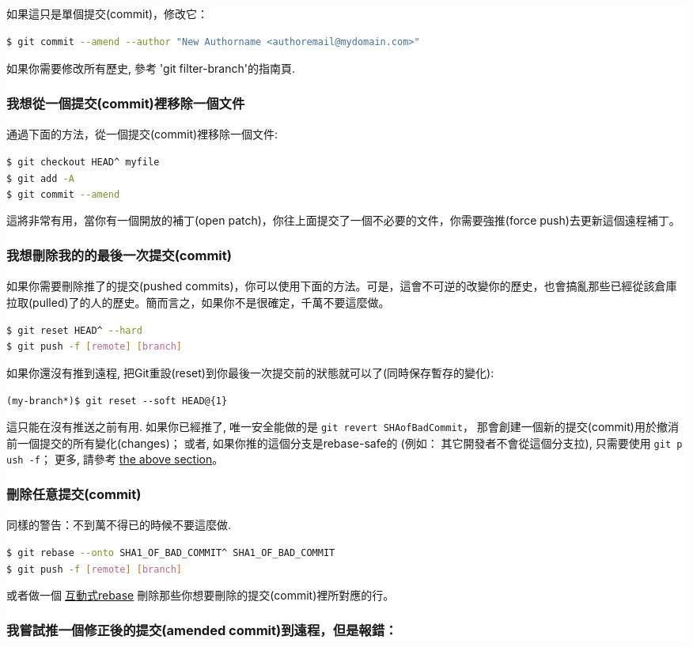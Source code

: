 如果這只是單個提交(commit)，修改它：

```sh
$ git commit --amend --author "New Authorname <authoremail@mydomain.com>"
```

如果你需要修改所有歷史, 參考 'git filter-branch'的指南頁.

<a href="#i-want-to-remove-a-file-from-a-commit"></a>
### 我想從一個提交(commit)裡移除一個文件

通過下面的方法，從一個提交(commit)裡移除一個文件:

```sh
$ git checkout HEAD^ myfile
$ git add -A
$ git commit --amend
```

這將非常有用，當你有一個開放的補丁(open patch)，你往上面提交了一個不必要的文件，你需要強推(force push)去更新這個遠程補丁。

<a name="delete-pushed-commit"></a>
### 我想刪除我的的最後一次提交(commit)

如果你需要刪除推了的提交(pushed commits)，你可以使用下面的方法。可是，這會不可逆的改變你的歷史，也會搞亂那些已經從該倉庫拉取(pulled)了的人的歷史。簡而言之，如果你不是很確定，千萬不要這麼做。

```sh
$ git reset HEAD^ --hard
$ git push -f [remote] [branch]
```

如果你還沒有推到遠程, 把Git重設(reset)到你最後一次提交前的狀態就可以了(同時保存暫存的變化):

```
(my-branch*)$ git reset --soft HEAD@{1}

```

這只能在沒有推送之前有用. 如果你已經推了, 唯一安全能做的是 `git revert SHAofBadCommit`， 那會創建一個新的提交(commit)用於撤消前一個提交的所有變化(changes)； 或者, 如果你推的這個分支是rebase-safe的 (例如： 其它開發者不會從這個分支拉), 只需要使用 `git push -f`； 更多, 請參考 [the above section](#deleteremove-last-pushed-commit)。

<a name="delete-any-commit"></a>
### 刪除任意提交(commit)

同樣的警告：不到萬不得已的時候不要這麼做.

```sh
$ git rebase --onto SHA1_OF_BAD_COMMIT^ SHA1_OF_BAD_COMMIT
$ git push -f [remote] [branch]
```

或者做一個 [互動式rebase](#interactive-rebase) 刪除那些你想要刪除的提交(commit)裡所對應的行。

<a name="#force-push"></a>
### 我嘗試推一個修正後的提交(amended commit)到遠程，但是報錯：
